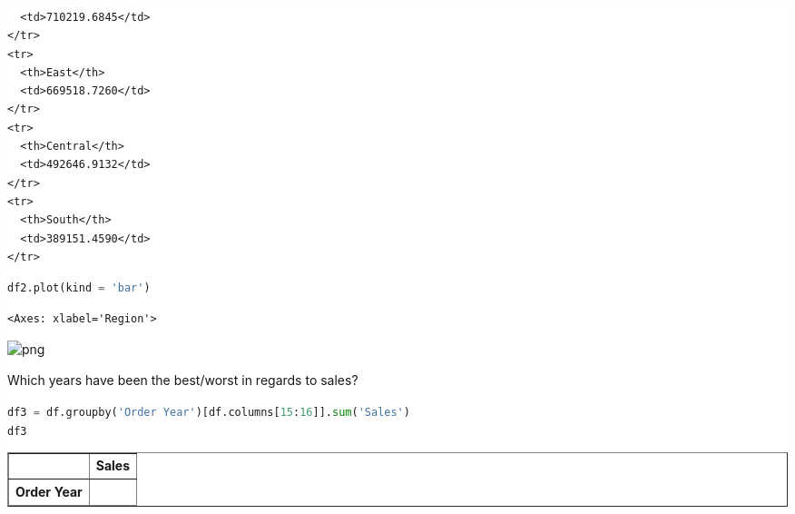       <td>710219.6845</td>
    </tr>
    <tr>
      <th>East</th>
      <td>669518.7260</td>
    </tr>
    <tr>
      <th>Central</th>
      <td>492646.9132</td>
    </tr>
    <tr>
      <th>South</th>
      <td>389151.4590</td>
    </tr>
  </tbody>
</table>
</div>




```python
df2.plot(kind = 'bar')
```




    <Axes: xlabel='Region'>




    
![png](output_14_1.png)
    


Which years have been the best/worst in regards to sales?


```python
df3 = df.groupby('Order Year')[df.columns[15:16]].sum('Sales')
df3
```




<div>
<style scoped>
    .dataframe tbody tr th:only-of-type {
        vertical-align: middle;
    }

    .dataframe tbody tr th {
        vertical-align: top;
    }

    .dataframe thead th {
        text-align: right;
    }
</style>
<table border="1" class="dataframe">
  <thead>
    <tr style="text-align: right;">
      <th></th>
      <th>Sales</th>
    </tr>
    <tr>
      <th>Order Year</th>
      <th></th>
    </tr>
  </thead>
  <tbody>